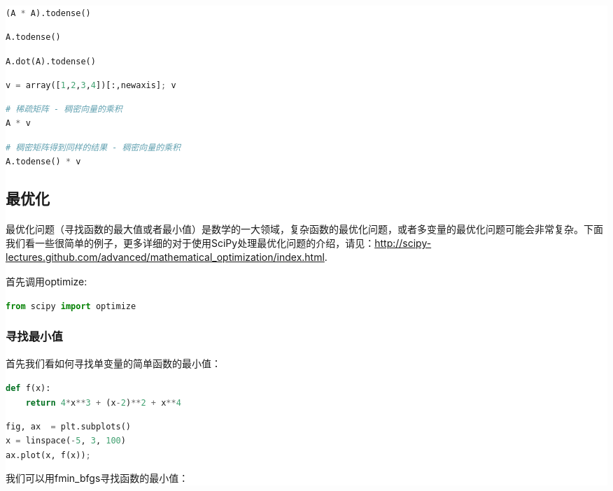 
```python
(A * A).todense()
```


```python
A.todense()
```


```python
A.dot(A).todense()
```


```python
v = array([1,2,3,4])[:,newaxis]; v
```


```python
# 稀疏矩阵 - 稠密向量的乘积
A * v
```


```python
# 稠密矩阵得到同样的结果 - 稠密向量的乘积
A.todense() * v
```

## 最优化

最优化问题（寻找函数的最大值或者最小值）是数学的一大领域，复杂函数的最优化问题，或者多变量的最优化问题可能会非常复杂。下面我们看一些很简单的例子，更多详细的对于使用SciPy处理最优化问题的介绍，请见：http://scipy-lectures.github.com/advanced/mathematical_optimization/index.html.

首先调用optimize:


```python
from scipy import optimize
```

### 寻找最小值

首先我们看如何寻找单变量的简单函数的最小值：


```python
def f(x):
    return 4*x**3 + (x-2)**2 + x**4
```


```python
fig, ax  = plt.subplots()
x = linspace(-5, 3, 100)
ax.plot(x, f(x));
```

我们可以用fmin_bfgs寻找函数的最小值：

